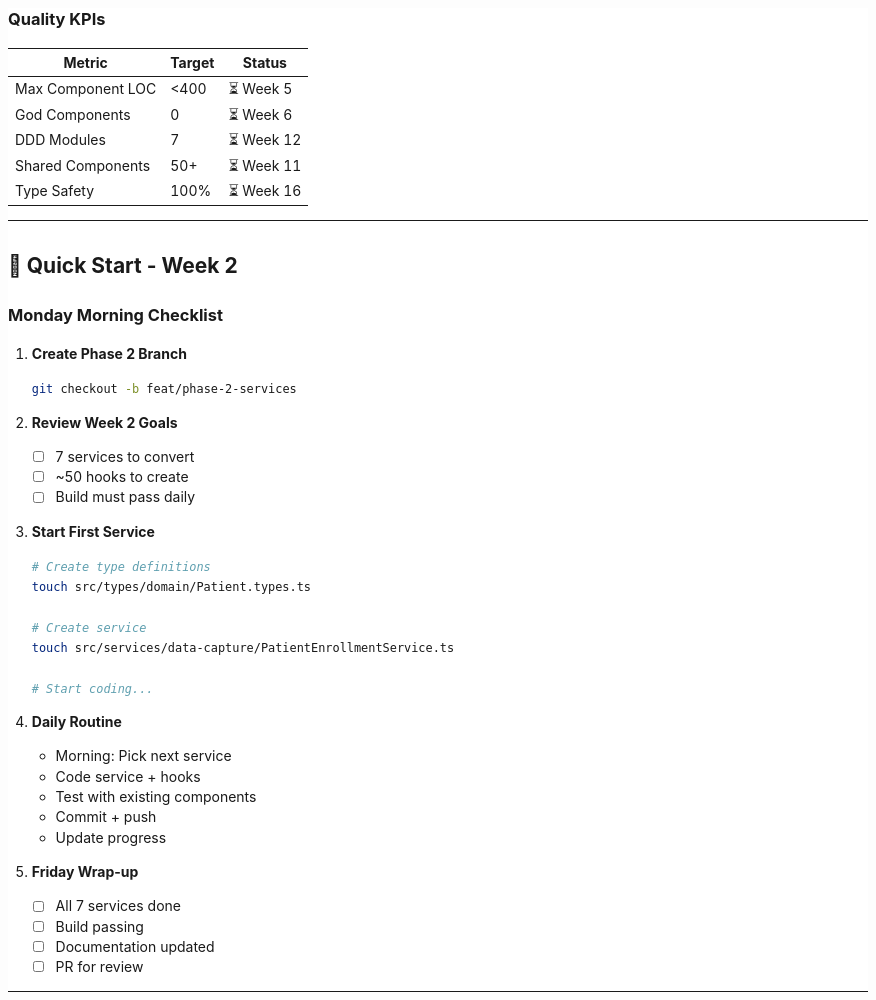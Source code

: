 ### Quality KPIs

| Metric | Target | Status |
|--------|--------|--------|
| Max Component LOC | <400 | ⏳ Week 5 |
| God Components | 0 | ⏳ Week 6 |
| DDD Modules | 7 | ⏳ Week 12 |
| Shared Components | 50+ | ⏳ Week 11 |
| Type Safety | 100% | ⏳ Week 16 |

---

## 🚀 Quick Start - Week 2

### Monday Morning Checklist

1. **Create Phase 2 Branch**
   ```bash
   git checkout -b feat/phase-2-services
   ```

2. **Review Week 2 Goals**
   - [ ] 7 services to convert
   - [ ] ~50 hooks to create
   - [ ] Build must pass daily

3. **Start First Service**
   ```bash
   # Create type definitions
   touch src/types/domain/Patient.types.ts
   
   # Create service
   touch src/services/data-capture/PatientEnrollmentService.ts
   
   # Start coding...
   ```

4. **Daily Routine**
   - Morning: Pick next service
   - Code service + hooks
   - Test with existing components
   - Commit + push
   - Update progress

5. **Friday Wrap-up**
   - [ ] All 7 services done
   - [ ] Build passing
   - [ ] Documentation updated
   - [ ] PR for review

---